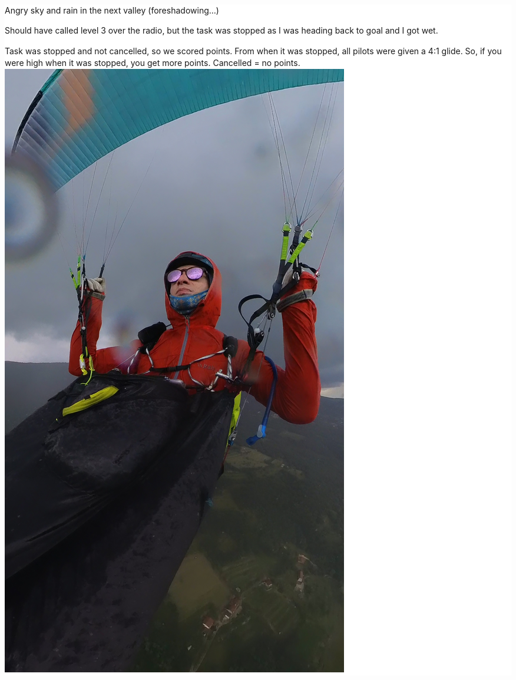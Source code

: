 Angry sky and rain in the next valley (foreshadowing…)

Should have called level 3 over the radio, but the task was stopped as I was heading back to goal and I got wet.

Task was stopped and not cancelled, so we scored points. From when it was stopped, all pilots were given a 4:1 glide. So, if you were high when it was stopped, you get more points. Cancelled = no points.
[![](elliot5.jpg)](elliot5.jpg)
